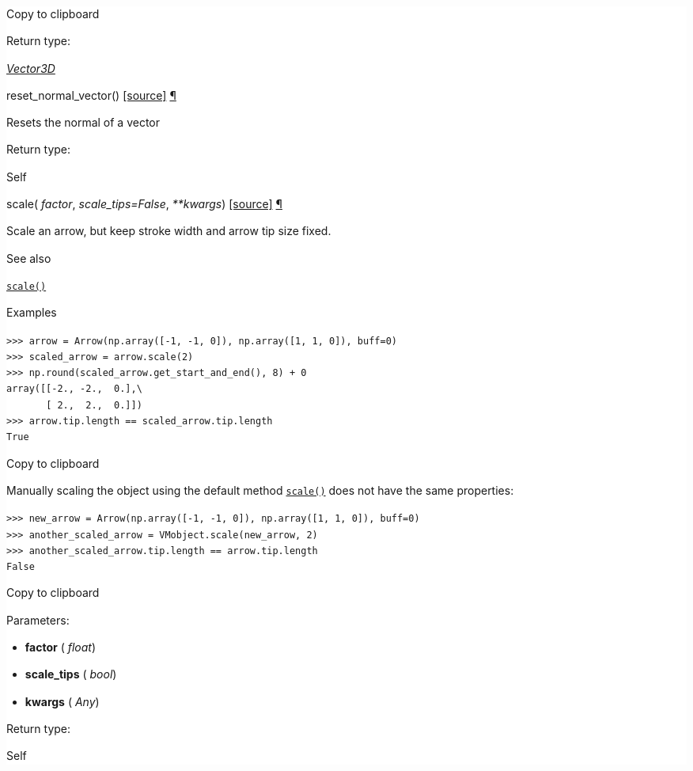 Copy to clipboard

Return type:

[_Vector3D_](https://docs.manim.community/en/stable/reference/manim.typing.html#manim.typing.Vector3D "manim.typing.Vector3D")

reset\_normal\_vector() [\[source\]](https://docs.manim.community/en/stable/_modules/manim/mobject/geometry/line.html#Arrow.reset_normal_vector) [¶](https://docs.manim.community/en/stable/reference/manim.mobject.geometry.line.Arrow.html#manim.mobject.geometry.line.Arrow.reset_normal_vector "Link to this definition")

Resets the normal of a vector

Return type:

Self

scale( _factor_, _scale\_tips=False_, _\*\*kwargs_) [\[source\]](https://docs.manim.community/en/stable/_modules/manim/mobject/geometry/line.html#Arrow.scale) [¶](https://docs.manim.community/en/stable/reference/manim.mobject.geometry.line.Arrow.html#manim.mobject.geometry.line.Arrow.scale "Link to this definition")

Scale an arrow, but keep stroke width and arrow tip size fixed.

See also

[`scale()`](https://docs.manim.community/en/stable/reference/manim.mobject.mobject.Mobject.html#manim.mobject.mobject.Mobject.scale "manim.mobject.mobject.Mobject.scale")

Examples

```
>>> arrow = Arrow(np.array([-1, -1, 0]), np.array([1, 1, 0]), buff=0)
>>> scaled_arrow = arrow.scale(2)
>>> np.round(scaled_arrow.get_start_and_end(), 8) + 0
array([[-2., -2.,  0.],\
       [ 2.,  2.,  0.]])
>>> arrow.tip.length == scaled_arrow.tip.length
True

```

Copy to clipboard

Manually scaling the object using the default method
[`scale()`](https://docs.manim.community/en/stable/reference/manim.mobject.mobject.Mobject.html#manim.mobject.mobject.Mobject.scale "manim.mobject.mobject.Mobject.scale") does not have the same properties:

```
>>> new_arrow = Arrow(np.array([-1, -1, 0]), np.array([1, 1, 0]), buff=0)
>>> another_scaled_arrow = VMobject.scale(new_arrow, 2)
>>> another_scaled_arrow.tip.length == arrow.tip.length
False

```

Copy to clipboard

Parameters:

- **factor** ( _float_)

- **scale\_tips** ( _bool_)

- **kwargs** ( _Any_)


Return type:

Self